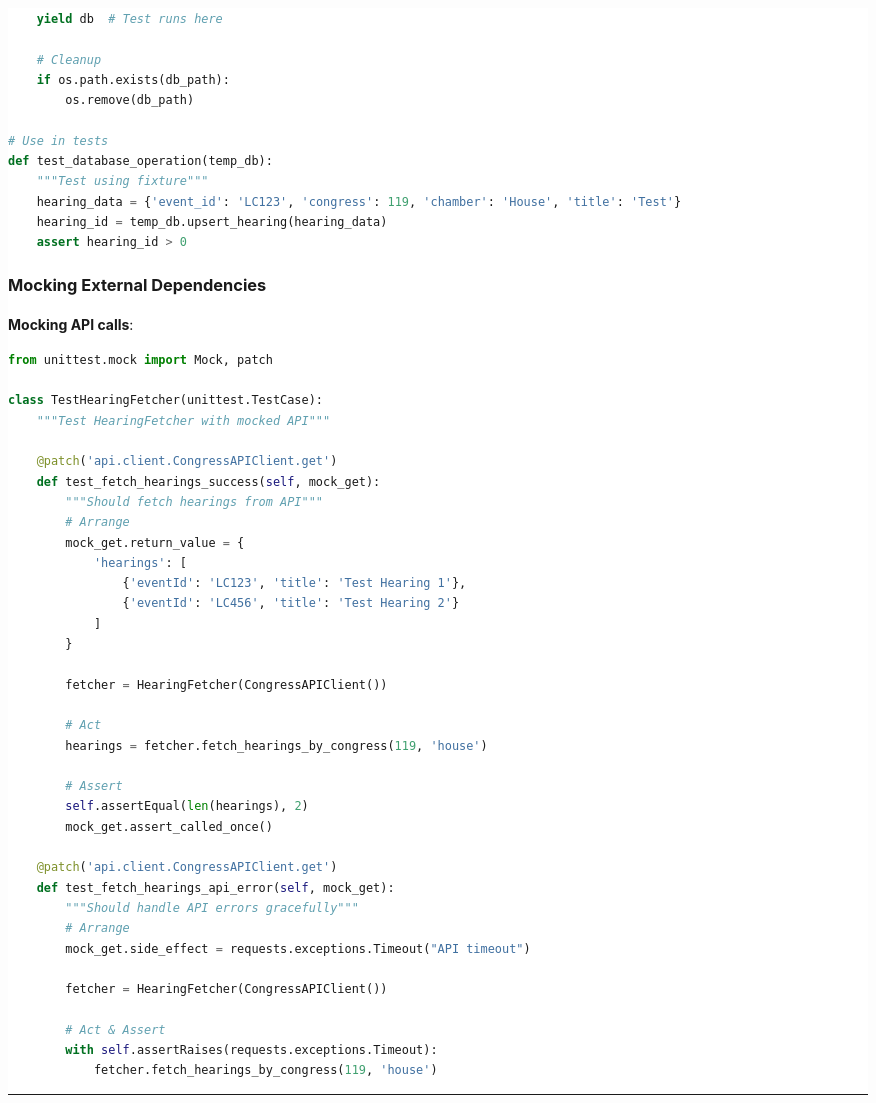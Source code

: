 ```python
    yield db  # Test runs here

    # Cleanup
    if os.path.exists(db_path):
        os.remove(db_path)

# Use in tests
def test_database_operation(temp_db):
    """Test using fixture"""
    hearing_data = {'event_id': 'LC123', 'congress': 119, 'chamber': 'House', 'title': 'Test'}
    hearing_id = temp_db.upsert_hearing(hearing_data)
    assert hearing_id > 0
```

### Mocking External Dependencies

**Mocking API calls**:
```python
from unittest.mock import Mock, patch

class TestHearingFetcher(unittest.TestCase):
    """Test HearingFetcher with mocked API"""

    @patch('api.client.CongressAPIClient.get')
    def test_fetch_hearings_success(self, mock_get):
        """Should fetch hearings from API"""
        # Arrange
        mock_get.return_value = {
            'hearings': [
                {'eventId': 'LC123', 'title': 'Test Hearing 1'},
                {'eventId': 'LC456', 'title': 'Test Hearing 2'}
            ]
        }

        fetcher = HearingFetcher(CongressAPIClient())

        # Act
        hearings = fetcher.fetch_hearings_by_congress(119, 'house')

        # Assert
        self.assertEqual(len(hearings), 2)
        mock_get.assert_called_once()

    @patch('api.client.CongressAPIClient.get')
    def test_fetch_hearings_api_error(self, mock_get):
        """Should handle API errors gracefully"""
        # Arrange
        mock_get.side_effect = requests.exceptions.Timeout("API timeout")

        fetcher = HearingFetcher(CongressAPIClient())

        # Act & Assert
        with self.assertRaises(requests.exceptions.Timeout):
            fetcher.fetch_hearings_by_congress(119, 'house')
```

---